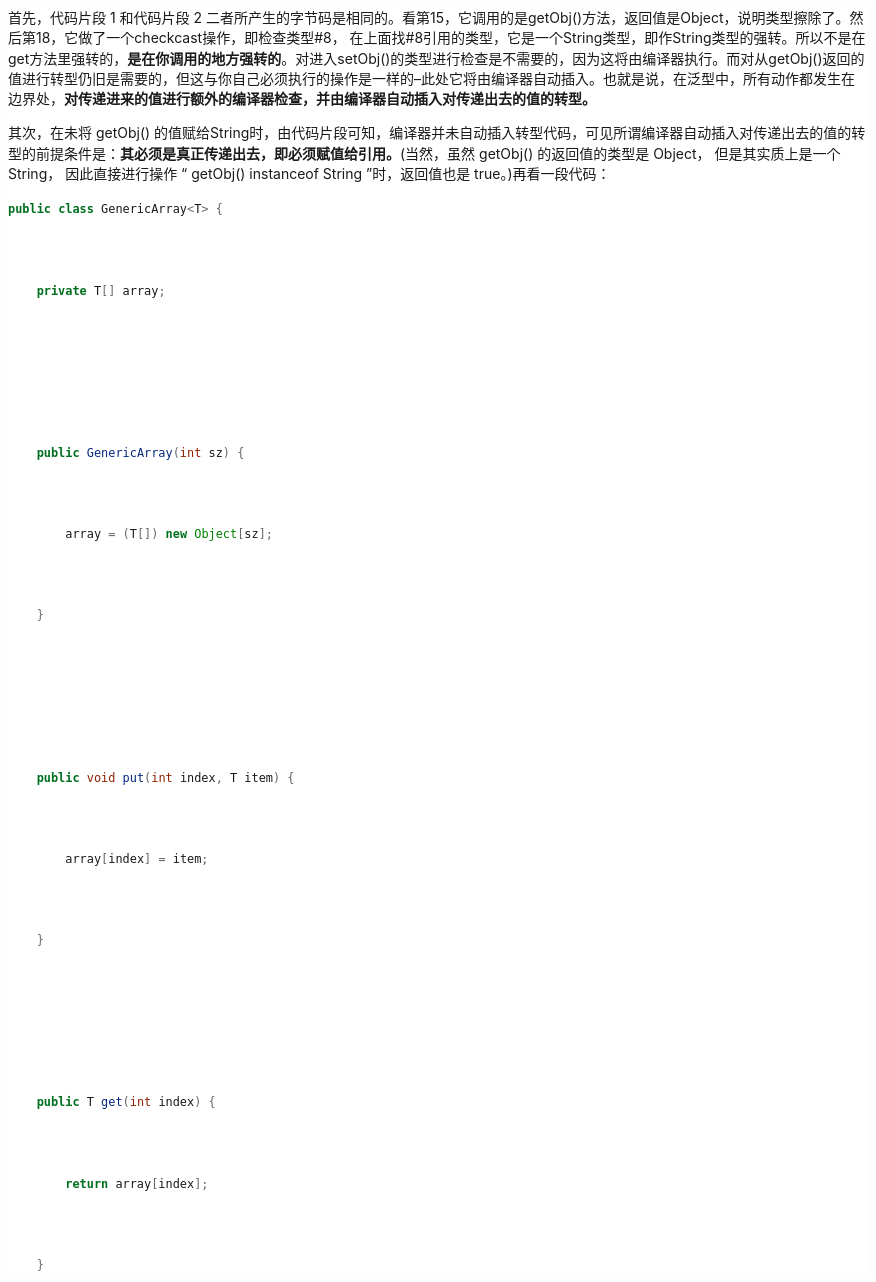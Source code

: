 首先，代码片段 1 和代码片段 2 二者所产生的字节码是相同的。看第15，它调用的是getObj()方法，返回值是Object，说明类型擦除了。然后第18，它做了一个checkcast操作，即检查类型#8， 在上面找#8引用的类型，它是一个String类型，即作String类型的强转。所以不是在get方法里强转的，**是在你调用的地方强转的**。对进入setObj()的类型进行检查是不需要的，因为这将由编译器执行。而对从getObj()返回的值进行转型仍旧是需要的，但这与你自己必须执行的操作是一样的–此处它将由编译器自动插入。也就是说，在泛型中，所有动作都发生在边界处，**对传递进来的值进行额外的编译器检查，并由编译器自动插入对传递出去的值的转型。**

其次，在未将 getObj() 的值赋给String时，由代码片段可知，编译器并未自动插入转型代码，可见所谓编译器自动插入对传递出去的值的转型的前提条件是：**其必须是真正传递出去，即必须赋值给引用。**(当然，虽然 getObj() 的返回值的类型是 Object， 但是其实质上是一个 String， 因此直接进行操作 “ getObj() instanceof String ”时，返回值也是 true。)再看一段代码：

```java
public class GenericArray<T> {



	private T[] array;



 



	public GenericArray(int sz) {



		array = (T[]) new Object[sz];



	}



 



	public void put(int index, T item) {



		array[index] = item;



	}



 



	public T get(int index) {



		return array[index];



	}


```